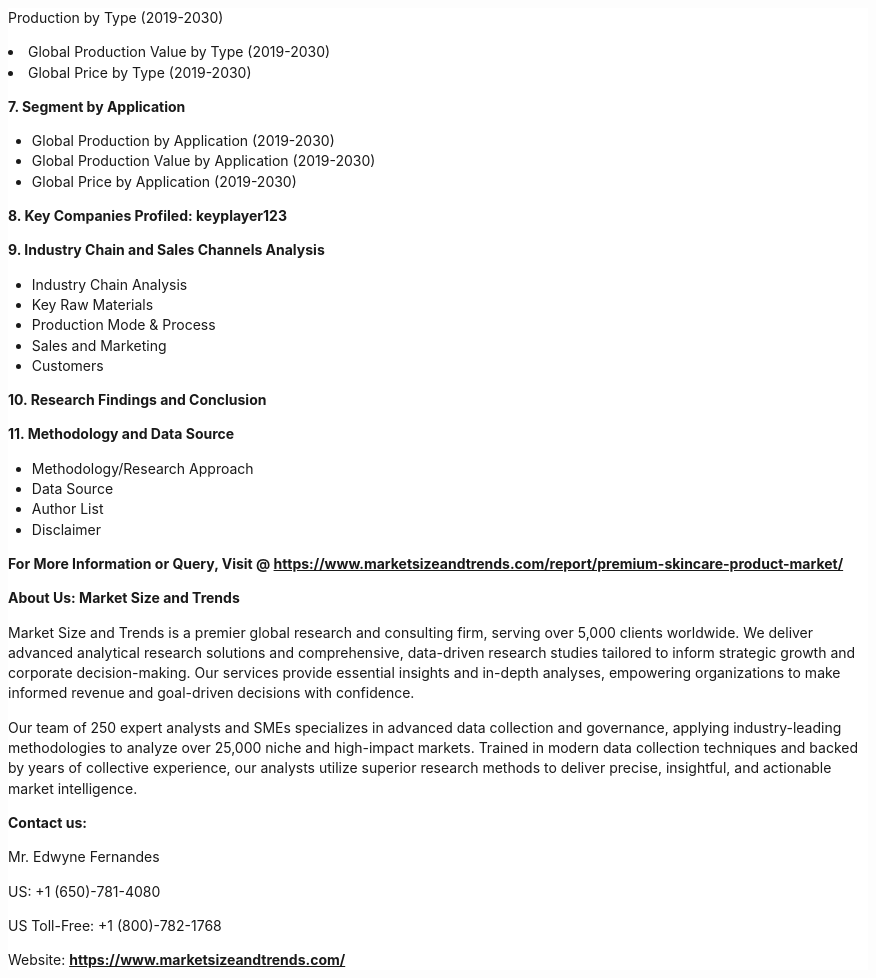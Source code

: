 Production by Type (2019-2030)</li><li>Global Production Value by Type (2019-2030)</li><li>Global Price by Type (2019-2030)</li></ul><p><strong>7. Segment by Application</strong></p><ul><li>Global Production by Application (2019-2030)</li><li>Global Production Value by Application (2019-2030)</li><li>Global Price by Application (2019-2030)</li></ul><p><strong>8. Key Companies Profiled: keyplayer123</strong></p><p><strong>9. Industry Chain and Sales Channels Analysis</strong></p><ul><li>Industry Chain Analysis</li><li>Key Raw Materials</li><li>Production Mode &amp; Process</li><li>Sales and Marketing</li><li>Customers</li></ul><p><strong>10. Research Findings and Conclusion</strong></p><p><strong>11. Methodology and Data Source</strong></p><ul><li>Methodology/Research Approach</li><li>Data Source</li><li>Author List</li><li>Disclaimer</li></ul></p><p><strong>For More Information or Query, Visit @ <a href="https://www.marketsizeandtrends.com/report/premium-skincare-product-market/">https://www.marketsizeandtrends.com/report/premium-skincare-product-market/</a></strong></p><p><strong>About Us: Market Size and Trends</strong></p><p>Market Size and Trends is a premier global research and consulting firm, serving over 5,000 clients worldwide. We deliver advanced analytical research solutions and comprehensive, data-driven research studies tailored to inform strategic growth and corporate decision-making. Our services provide essential insights and in-depth analyses, empowering organizations to make informed revenue and goal-driven decisions with confidence.</p><p>Our team of 250 expert analysts and SMEs specializes in advanced data collection and governance, applying industry-leading methodologies to analyze over 25,000 niche and high-impact markets. Trained in modern data collection techniques and backed by years of collective experience, our analysts utilize superior research methods to deliver precise, insightful, and actionable market intelligence.</p><p><strong>Contact us:</strong></p><p>Mr. Edwyne Fernandes</p><p>US: +1 (650)-781-4080</p><p>US Toll-Free: +1 (800)-782-1768</p><p>Website: <strong><a href="https://www.marketsizeandtrends.com/">https://www.marketsizeandtrends.com/</a></strong></p>
